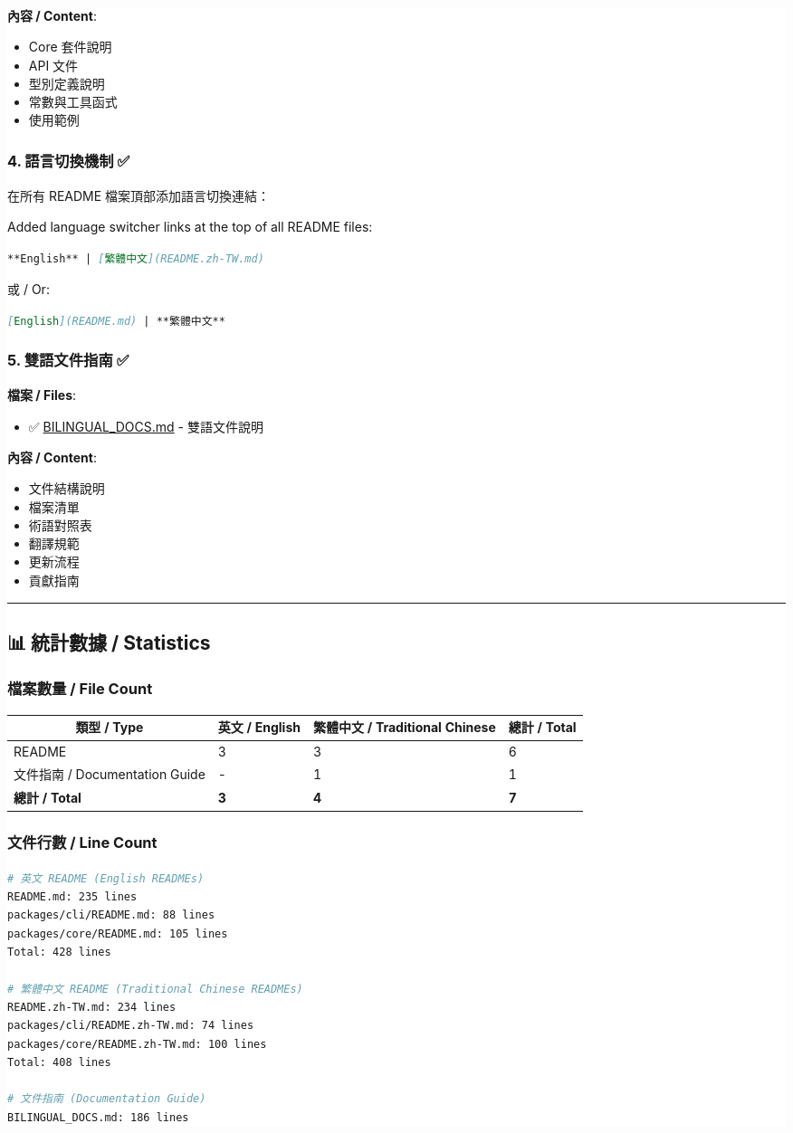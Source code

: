 **內容 / Content**:
- Core 套件說明
- API 文件
- 型別定義說明
- 常數與工具函式
- 使用範例

### 4. 語言切換機制 ✅

在所有 README 檔案頂部添加語言切換連結：

Added language switcher links at the top of all README files:

```markdown
**English** | [繁體中文](README.zh-TW.md)
```

或 / Or:

```markdown
[English](README.md) | **繁體中文**
```

### 5. 雙語文件指南 ✅

**檔案 / Files**:
- ✅ [BILINGUAL_DOCS.md](BILINGUAL_DOCS.md) - 雙語文件說明

**內容 / Content**:
- 文件結構說明
- 檔案清單
- 術語對照表
- 翻譯規範
- 更新流程
- 貢獻指南

---

## 📊 統計數據 / Statistics

### 檔案數量 / File Count

| 類型 / Type | 英文 / English | 繁體中文 / Traditional Chinese | 總計 / Total |
|------------|----------------|-------------------------------|--------------|
| README | 3 | 3 | 6 |
| 文件指南 / Documentation Guide | - | 1 | 1 |
| **總計 / Total** | **3** | **4** | **7** |

### 文件行數 / Line Count

```bash
# 英文 README (English READMEs)
README.md: 235 lines
packages/cli/README.md: 88 lines
packages/core/README.md: 105 lines
Total: 428 lines

# 繁體中文 README (Traditional Chinese READMEs)
README.zh-TW.md: 234 lines
packages/cli/README.zh-TW.md: 74 lines
packages/core/README.zh-TW.md: 100 lines
Total: 408 lines

# 文件指南 (Documentation Guide)
BILINGUAL_DOCS.md: 186 lines
```